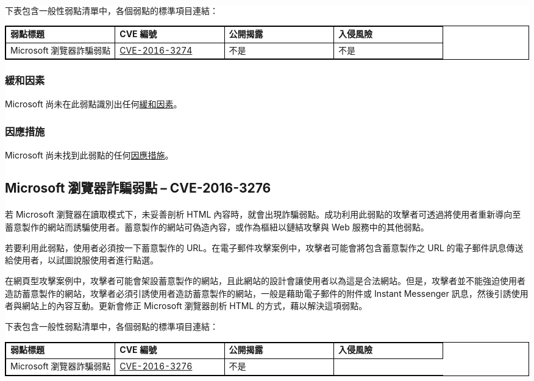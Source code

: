 下表包含一般性弱點清單中，各個弱點的標準項目連結：

 
<table style="border:1px solid black;">
<colgroup>
<col width="25%" />
<col width="25%" />
<col width="25%" />
<col width="25%" />
</colgroup>
<tbody>
<tr class="odd">
<td style="border:1px solid black;"><strong>弱點標題</strong></td>
<td style="border:1px solid black;"><strong>CVE 編號</strong></td>
<td style="border:1px solid black;"><strong>公開揭露</strong></td>
<td style="border:1px solid black;"><strong>入侵風險</strong></td>
</tr>
<tr class="even">
<td style="border:1px solid black;">Microsoft 瀏覽器詐騙弱點</td>
<td style="border:1px solid black;"><a href="http://www.cve.mitre.org/cgi-bin/cvename.cgi?name=cve-2016-3274">CVE-2016-3274</a></td>
<td style="border:1px solid black;">不是</td>
<td style="border:1px solid black;">不是</td>
</tr>
</tbody>
</table>
  
### 緩和因素
  
Microsoft 尚未在此弱點識別出任何[緩和因素](https://technet.microsoft.com/zh-tw/library/security/dn848375.aspx)。
  
### 因應措施
  
Microsoft 尚未找到此弱點的任何[因應措施](https://technet.microsoft.com/zh-tw/library/security/dn848375.aspx)。
  
Microsoft 瀏覽器詐騙弱點 – CVE-2016-3276  
----------------------------------------
  
若 Microsoft 瀏覽器在讀取模式下，未妥善剖析 HTML 內容時，就會出現詐騙弱點。成功利用此弱點的攻擊者可透過將使用者重新導向至蓄意製作的網站而誘騙使用者。蓄意製作的網站可偽造內容，或作為樞紐以鏈結攻擊與 Web 服務中的其他弱點。
  
若要利用此弱點，使用者必須按一下蓄意製作的 URL。在電子郵件攻擊案例中，攻擊者可能會將包含蓄意製作之 URL 的電子郵件訊息傳送給使用者，以試圖說服使用者進行點選。
  
在網頁型攻擊案例中，攻擊者可能會架設蓄意製作的網站，且此網站的設計會讓使用者以為這是合法網站。但是，攻擊者並不能強迫使用者造訪蓄意製作的網站，攻擊者必須引誘使用者造訪蓄意製作的網站，一般是藉助電子郵件的附件或 Instant Messenger 訊息，然後引誘使用者與網站上的內容互動。更新會修正 Microsoft 瀏覽器剖析 HTML 的方式，藉以解決這項弱點。
  
下表包含一般性弱點清單中，各個弱點的標準項目連結：

 
<table style="border:1px solid black;">
<colgroup>
<col width="25%" />
<col width="25%" />
<col width="25%" />
<col width="25%" />
</colgroup>
<tbody>
<tr class="odd">
<td style="border:1px solid black;"><strong>弱點標題</strong></td>
<td style="border:1px solid black;"><strong>CVE 編號</strong></td>
<td style="border:1px solid black;"><strong>公開揭露</strong></td>
<td style="border:1px solid black;"><strong>入侵風險</strong></td>
</tr>
<tr class="even">
<td style="border:1px solid black;">Microsoft 瀏覽器詐騙弱點</td>
<td style="border:1px solid black;"><a href="http://www.cve.mitre.org/cgi-bin/cvename.cgi?name=cve-2016-3276">CVE-2016-3276</a></td>
<td style="border:1px solid black;">不是</td>